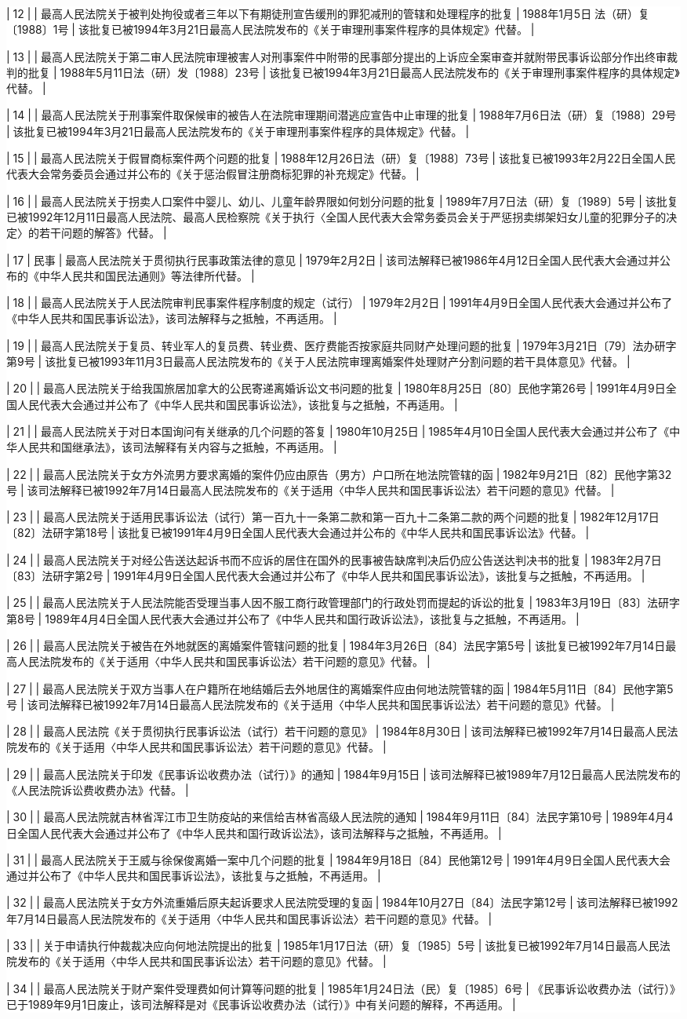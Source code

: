 | 12 | | 最高人民法院关于被判处拘役或者三年以下有期徒刑宣告缓刑的罪犯减刑的管辖和处理程序的批复 | 1988年1月5日 法（研）复〔1988〕1号 | 该批复已被1994年3月21日最高人民法院发布的《关于审理刑事案件程序的具体规定》代替。 |

| 13 | | 最高人民法院关于第二审人民法院审理被害人对刑事案件中附带的民事部分提出的上诉应全案审查并就附带民事诉讼部分作出终审裁判的批复 | 1988年5月11日法（研）发〔1988〕23号 | 该批复已被1994年3月21日最高人民法院发布的《关于审理刑事案件程序的具体规定》代替。 |

| 14 | | 最高人民法院关于刑事案件取保候审的被告人在法院审理期间潜逃应宣告中止审理的批复 | 1988年7月6日法（研）复〔1988〕29号 | 该批复已被1994年3月21日最高人民法院发布的《关于审理刑事案件程序的具体规定》代替。 |

| 15 | | 最高人民法院关于假冒商标案件两个问题的批复 | 1988年12月26日法（研）复〔1988〕73号 | 该批复已被1993年2月22日全国人民代表大会常务委员会通过并公布的《关于惩治假冒注册商标犯罪的补充规定》代替。 |

| 16 | | 最高人民法院关于拐卖人口案件中婴儿、幼儿、儿童年龄界限如何划分问题的批复 | 1989年7月7日法（研）复〔1989〕5号 | 该批复已被1992年12月11日最高人民法院、最高人民检察院《关于执行〈全国人民代表大会常务委员会关于严惩拐卖绑架妇女儿童的犯罪分子的决定〉的若干问题的解答》代替。 |

| 17 | 民事 | 最高人民法院关于贯彻执行民事政策法律的意见 | 1979年2月2日 | 该司法解释已被1986年4月12日全国人民代表大会通过并公布的《中华人民共和国民法通则》等法律所代替。 |

| 18 | | 最高人民法院关于人民法院审判民事案件程序制度的规定（试行） | 1979年2月2日 | 1991年4月9日全国人民代表大会通过并公布了《中华人民共和国民事诉讼法》，该司法解释与之抵触，不再适用。 |

| 19 | | 最高人民法院关于复员、转业军人的复员费、转业费、医疗费能否按家庭共同财产处理问题的批复 | 1979年3月21日〔79〕法办研字第9号 | 该批复已被1993年11月3日最高人民法院发布的《关于人民法院审理离婚案件处理财产分割问题的若干具体意见》代替。 |

| 20 | | 最高人民法院关于给我国旅居加拿大的公民寄递离婚诉讼文书问题的批复 | 1980年8月25日〔80〕民他字第26号 | 1991年4月9日全国人民代表大会通过并公布了《中华人民共和国民事诉讼法》，该批复与之抵触，不再适用。 |

| 21 | | 最高人民法院关于对日本国询问有关继承的几个问题的答复 | 1980年10月25日 | 1985年4月10日全国人民代表大会通过并公布了《中华人民共和国继承法》，该司法解释有关内容与之抵触，不再适用。 |

| 22 | | 最高人民法院关于女方外流男方要求离婚的案件仍应由原告（男方）户口所在地法院管辖的函 | 1982年9月21日〔82〕民他字第32号 | 该司法解释已被1992年7月14日最高人民法院发布的《关于适用〈中华人民共和国民事诉讼法〉若干问题的意见》代替。 |

| 23 | | 最高人民法院关于适用民事诉讼法（试行）第一百九十一条第二款和第一百九十二条第二款的两个问题的批复 | 1982年12月17日〔82〕法研字第18号 | 该批复已被1991年4月9日全国人民代表大会通过并公布的《中华人民共和国民事诉讼法》代替。 |

| 24 | | 最高人民法院关于对经公告送达起诉书而不应诉的居住在国外的民事被告缺席判决后仍应公告送达判决书的批复 | 1983年2月7日〔83〕法研字第2号 | 1991年4月9日全国人民代表大会通过并公布了《中华人民共和国民事诉讼法》，该批复与之抵触，不再适用。 |

| 25 | | 最高人民法院关于人民法院能否受理当事人因不服工商行政管理部门的行政处罚而提起的诉讼的批复 | 1983年3月19日〔83〕法研字第8号 | 1989年4月4日全国人民代表大会通过并公布了《中华人民共和国行政诉讼法》，该批复与之抵触，不再适用。 |

| 26 | | 最高人民法院关于被告在外地就医的离婚案件管辖问题的批复 | 1984年3月26日〔84〕法民字第5号 | 该批复已被1992年7月14日最高人民法院发布的《关于适用〈中华人民共和国民事诉讼法〉若干问题的意见》代替。 |

| 27 | | 最高人民法院关于双方当事人在户籍所在地结婚后去外地居住的离婚案件应由何地法院管辖的函 | 1984年5月11日〔84〕民他字第5号 | 该司法解释已被1992年7月14日最高人民法院发布的《关于适用〈中华人民共和国民事诉讼法〉若干问题的意见》代替。 |

| 28 | | 最高人民法院《关于贯彻执行民事诉讼法（试行）若干问题的意见》 | 1984年8月30日 | 该司法解释已被1992年7月14日最高人民法院发布的《关于适用〈中华人民共和国民事诉讼法〉若干问题的意见》代替。 |

| 29 | | 最高人民法院关于印发《民事诉讼收费办法（试行）》的通知 | 1984年9月15日 | 该司法解释已被1989年7月12日最高人民法院发布的《人民法院诉讼费收费办法》代替。 |

| 30 | | 最高人民法院就吉林省浑江市卫生防疫站的来信给吉林省高级人民法院的通知 | 1984年9月11日〔84〕法民字第10号 | 1989年4月4日全国人民代表大会通过并公布了《中华人民共和国行政诉讼法》，该司法解释与之抵触，不再适用。 |

| 31 | | 最高人民法院关于王威与徐保俊离婚一案中几个问题的批复 | 1984年9月18日〔84〕民他第12号 | 1991年4月9日全国人民代表大会通过并公布了《中华人民共和国民事诉讼法》，该批复与之抵触，不再适用。 |

| 32 | | 最高人民法院关于女方外流重婚后原夫起诉要求人民法院受理的复函 | 1984年10月27日〔84〕法民字第12号 | 该司法解释已被1992年7月14日最高人民法院发布的《关于适用〈中华人民共和国民事诉讼法〉若干问题的意见》代替。 |

| 33 | | 关于申请执行仲裁裁决应向何地法院提出的批复 | 1985年1月17日法（研）复〔1985〕5号 | 该批复已被1992年7月14日最高人民法院发布的《关于适用〈中华人民共和国民事诉讼法〉若干问题的意见》代替。 |

| 34 | | 最高人民法院关于财产案件受理费如何计算等问题的批复 | 1985年1月24日法（民）复〔1985〕6号 | 《民事诉讼收费办法（试行）》已于1989年9月1日废止，该司法解释是对《民事诉讼收费办法（试行）》中有关问题的解释，不再适用。 |

